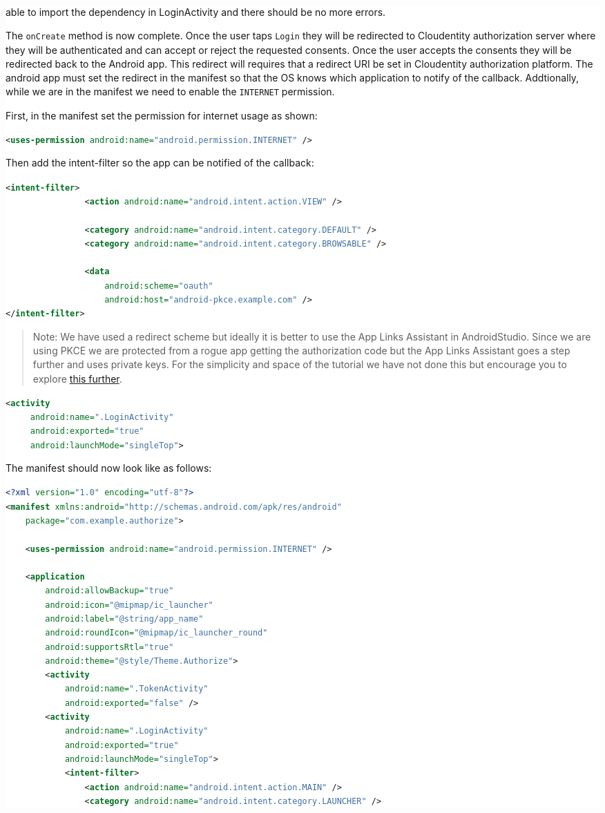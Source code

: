 able to import the dependency in LoginActivity and there should be no more errors.

The `onCreate` method is now complete. Once the user taps `Login` they will be redirected to Cloudentity authorization server where they will be authenticated and can accept or reject the requested consents. Once the user accepts the consents they will be redirected back to the Android app. This redirect will requires that a redirect URI be set in Cloudentity authorization platform. The android app must set the redirect in the manifest so that the OS knows which application to notify of the callback. Addtionally, while we are in the manifest we need to enable the `INTERNET` permission.

First, in the manifest set the permission for internet usage as shown:

```xml
<uses-permission android:name="android.permission.INTERNET" />
```

Then add the intent-filter so the app can be notified of the callback:

```xml
<intent-filter>
                <action android:name="android.intent.action.VIEW" />

                <category android:name="android.intent.category.DEFAULT" />
                <category android:name="android.intent.category.BROWSABLE" />

                <data
                    android:scheme="oauth"
                    android:host="android-pkce.example.com" />
</intent-filter>
```

>Note: We have used a redirect scheme but ideally it is better to use the App Links Assistant in AndroidStudio. Since we are using PKCE we are protected from a rogue app getting the authorization code but the App Links Assistant goes a step further and uses private keys. For the simplicity and space of the tutorial we have not done this but encourage you to explore [this further](https://developer.android.com/studio/write/app-link-indexing).

```xml
<activity
     android:name=".LoginActivity"
     android:exported="true"
     android:launchMode="singleTop">
```

The manifest should now look like as follows:

```xml
<?xml version="1.0" encoding="utf-8"?>
<manifest xmlns:android="http://schemas.android.com/apk/res/android"
    package="com.example.authorize">

    <uses-permission android:name="android.permission.INTERNET" />

    <application
        android:allowBackup="true"
        android:icon="@mipmap/ic_launcher"
        android:label="@string/app_name"
        android:roundIcon="@mipmap/ic_launcher_round"
        android:supportsRtl="true"
        android:theme="@style/Theme.Authorize">
        <activity
            android:name=".TokenActivity"
            android:exported="false" />
        <activity
            android:name=".LoginActivity"
            android:exported="true"
            android:launchMode="singleTop">
            <intent-filter>
                <action android:name="android.intent.action.MAIN" />
                <category android:name="android.intent.category.LAUNCHER" />
```